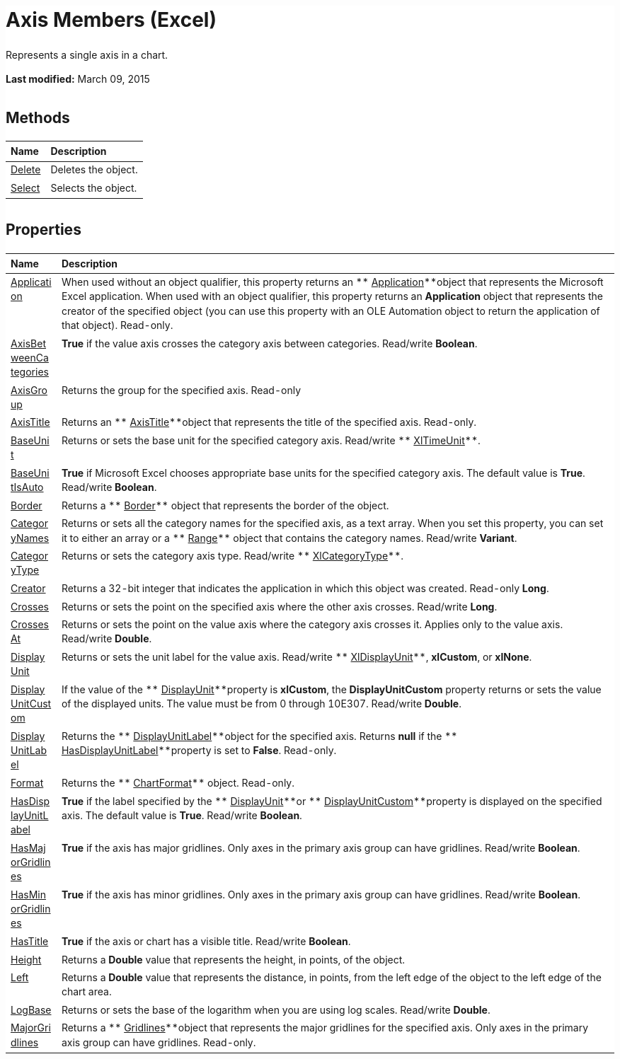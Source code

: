 
# Axis Members (Excel)
Represents a single axis in a chart.

 **Last modified:** March 09, 2015


## Methods



|**Name**|**Description**|
|:-----|:-----|
| [Delete](3a000eb1-dfbf-00df-d7b9-3b92728e96fa.md)|Deletes the object.|
| [Select](e21e5987-c1ce-79a0-db17-46f9beec07aa.md)|Selects the object.|

## Properties



|**Name**|**Description**|
|:-----|:-----|
| [Application](db40b565-5481-2507-8aab-0c36987b5557.md)|When used without an object qualifier, this property returns an  ** [Application](19b73597-5cf9-4f56-8227-b5211f657f6f.md)**object that represents the Microsoft Excel application. When used with an object qualifier, this property returns an  **Application** object that represents the creator of the specified object (you can use this property with an OLE Automation object to return the application of that object). Read-only.|
| [AxisBetweenCategories](03a2d87b-1fbd-470d-01d2-e4156dae55e2.md)| **True** if the value axis crosses the category axis between categories. Read/write **Boolean**.|
| [AxisGroup](daf04d13-4bb3-1282-55ee-dacf3ab76020.md)|Returns the group for the specified axis. Read-only|
| [AxisTitle](33ba6b94-189b-e9d0-a153-af028380a58a.md)|Returns an  ** [AxisTitle](563d3ba5-aa77-b6fc-236a-7838d75eaa53.md)**object that represents the title of the specified axis. Read-only.|
| [BaseUnit](f6fead0e-fc3f-834c-9a80-ae836b4f97d1.md)|Returns or sets the base unit for the specified category axis. Read/write  ** [XlTimeUnit](589ca76a-6017-780b-75e3-5cceb7e04bdd.md)**.|
| [BaseUnitIsAuto](e6f72a37-cfa7-4888-2688-f236fa61d259.md)| **True** if Microsoft Excel chooses appropriate base units for the specified category axis. The default value is **True**. Read/write  **Boolean**.|
| [Border](1836a73a-305e-0e7a-840b-9364bffdb79a.md)|Returns a  ** [Border](bca516bf-7c0f-f9df-078d-dfb522f256f3.md)** object that represents the border of the object.|
| [CategoryNames](bc565687-ec07-8b60-0bac-a3e13456fefe.md)|Returns or sets all the category names for the specified axis, as a text array. When you set this property, you can set it to either an array or a  ** [Range](b8207778-0dcc-4570-1234-f130532cc8cd.md)** object that contains the category names. Read/write **Variant**.|
| [CategoryType](d1e614bb-f560-c65b-7e95-07a997e04861.md)|Returns or sets the category axis type. Read/write  ** [XlCategoryType](2308ced5-c04f-5f71-7239-8dea35c93f20.md)**.|
| [Creator](acbfdefc-8a21-1a64-1d7c-f3d440156d5b.md)|Returns a 32-bit integer that indicates the application in which this object was created. Read-only  **Long**.|
| [Crosses](571e256d-b711-e3cd-f0f2-c53e86375e6f.md)|Returns or sets the point on the specified axis where the other axis crosses. Read/write  **Long**.|
| [CrossesAt](1cacde6c-567a-d877-9bf1-cec6292e3544.md)|Returns or sets the point on the value axis where the category axis crosses it. Applies only to the value axis. Read/write  **Double**.|
| [DisplayUnit](81a4a639-aab4-e404-9e54-c75739cc57f9.md)|Returns or sets the unit label for the value axis. Read/write  ** [XlDisplayUnit](2ea7da77-2577-52aa-58fc-9b5da0898b25.md)**,  **xlCustom**, or  **xlNone**.|
| [DisplayUnitCustom](77c660cc-dfb7-d4f7-6a8a-52522e026299.md)|If the value of the  ** [DisplayUnit](81a4a639-aab4-e404-9e54-c75739cc57f9.md)**property is  **xlCustom**, the  **DisplayUnitCustom** property returns or sets the value of the displayed units. The value must be from 0 through 10E307. Read/write **Double**.|
| [DisplayUnitLabel](e3a78e7b-464e-80b0-8bde-49f08ab4c842.md)|Returns the  ** [DisplayUnitLabel](522dea6a-114f-3e0f-f8ae-6c2667c733dd.md)**object for the specified axis. Returns  **null** if the ** [HasDisplayUnitLabel](3092a94f-04ca-2d27-e21d-452b64d11f10.md)**property is set to  **False**. Read-only.|
| [Format](e7fe3b22-231c-bc54-483b-4151a865056b.md)|Returns the  ** [ChartFormat](edac71b7-ed38-6658-2cbf-6493dc1ad3ed.md)** object. Read-only.|
| [HasDisplayUnitLabel](3092a94f-04ca-2d27-e21d-452b64d11f10.md)| **True** if the label specified by the ** [DisplayUnit](81a4a639-aab4-e404-9e54-c75739cc57f9.md)**or  ** [DisplayUnitCustom](77c660cc-dfb7-d4f7-6a8a-52522e026299.md)**property is displayed on the specified axis. The default value is  **True**. Read/write  **Boolean**.|
| [HasMajorGridlines](2cf9242a-79c5-8288-b71b-a5cd47d5abde.md)| **True** if the axis has major gridlines. Only axes in the primary axis group can have gridlines. Read/write **Boolean**.|
| [HasMinorGridlines](27b07e71-448d-33d1-cc4b-472eba7e15d6.md)| **True** if the axis has minor gridlines. Only axes in the primary axis group can have gridlines. Read/write **Boolean**.|
| [HasTitle](4b3d656f-4416-42a6-cefd-9684ba98c8e3.md)| **True** if the axis or chart has a visible title. Read/write **Boolean**.|
| [Height](637e4f6e-5492-c417-2ffc-472bf4b2d467.md)|Returns a  **Double** value that represents the height, in points, of the object.|
| [Left](a7408e07-8d06-9abe-ac53-337e721b7628.md)|Returns a  **Double** value that represents the distance, in points, from the left edge of the object to the left edge of the chart area.|
| [LogBase](8b346323-3a2a-15fc-d9e5-fc39761e7c0e.md)|Returns or sets the base of the logarithm when you are using log scales. Read/write  **Double**. |
| [MajorGridlines](618f880a-2b5d-2357-3c85-7b4858723b28.md)|Returns a  ** [Gridlines](8a096f01-808f-5708-8da5-5667a5f4080d.md)**object that represents the major gridlines for the specified axis. Only axes in the primary axis group can have gridlines. Read-only.|